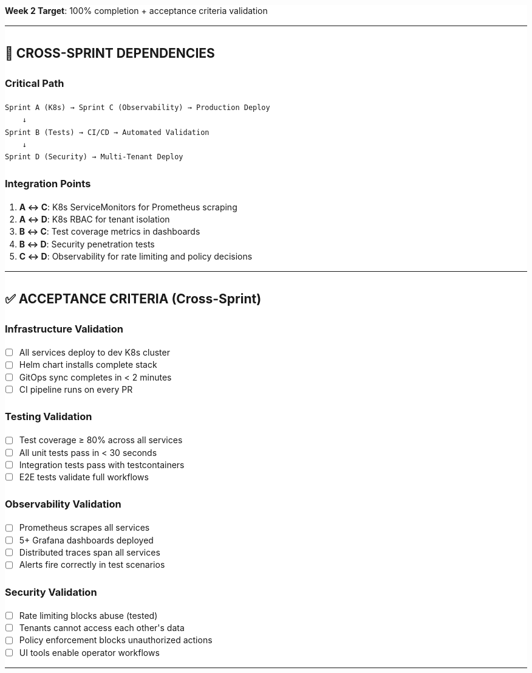 **Week 2 Target**: 100% completion + acceptance criteria validation

---

## 🔄 CROSS-SPRINT DEPENDENCIES

### Critical Path
```
Sprint A (K8s) → Sprint C (Observability) → Production Deploy
    ↓
Sprint B (Tests) → CI/CD → Automated Validation
    ↓
Sprint D (Security) → Multi-Tenant Deploy
```

### Integration Points

1. **A ↔ C**: K8s ServiceMonitors for Prometheus scraping
2. **A ↔ D**: K8s RBAC for tenant isolation
3. **B ↔ C**: Test coverage metrics in dashboards
4. **B ↔ D**: Security penetration tests
5. **C ↔ D**: Observability for rate limiting and policy decisions

---

## ✅ ACCEPTANCE CRITERIA (Cross-Sprint)

### Infrastructure Validation
- [ ] All services deploy to dev K8s cluster
- [ ] Helm chart installs complete stack
- [ ] GitOps sync completes in < 2 minutes
- [ ] CI pipeline runs on every PR

### Testing Validation
- [ ] Test coverage ≥ 80% across all services
- [ ] All unit tests pass in < 30 seconds
- [ ] Integration tests pass with testcontainers
- [ ] E2E tests validate full workflows

### Observability Validation
- [ ] Prometheus scrapes all services
- [ ] 5+ Grafana dashboards deployed
- [ ] Distributed traces span all services
- [ ] Alerts fire correctly in test scenarios

### Security Validation
- [ ] Rate limiting blocks abuse (tested)
- [ ] Tenants cannot access each other's data
- [ ] Policy enforcement blocks unauthorized actions
- [ ] UI tools enable operator workflows

---